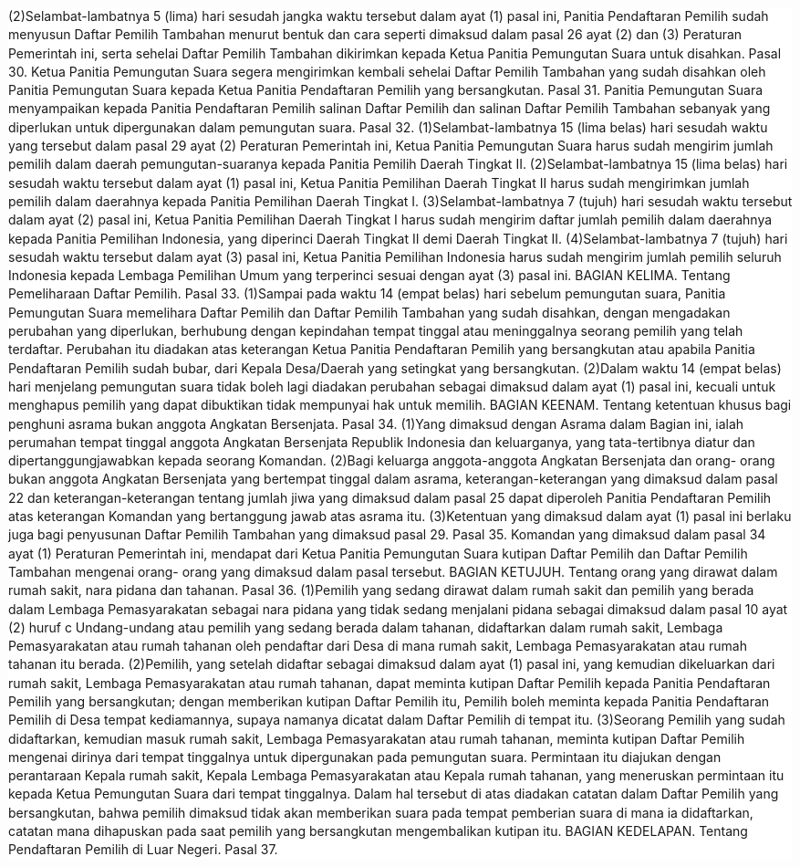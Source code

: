 (2)Selambat-lambatnya 5 (lima) hari sesudah jangka waktu tersebut dalam ayat (1) pasal ini, Panitia Pendaftaran Pemilih sudah menyusun Daftar Pemilih Tambahan menurut bentuk dan cara seperti dimaksud dalam pasal 26 ayat (2) dan (3) Peraturan Pemerintah ini, serta sehelai Daftar Pemilih Tambahan dikirimkan kepada Ketua Panitia Pemungutan Suara untuk disahkan. Pasal 30. Ketua Panitia Pemungutan Suara segera mengirimkan kembali sehelai Daftar Pemilih Tambahan yang sudah disahkan oleh Panitia Pemungutan Suara kepada Ketua Panitia Pendaftaran Pemilih yang bersangkutan. Pasal 31. Panitia Pemungutan Suara menyampaikan kepada Panitia Pendaftaran Pemilih salinan Daftar Pemilih dan salinan Daftar Pemilih Tambahan sebanyak yang diperlukan untuk dipergunakan dalam pemungutan suara. Pasal 32.
(1)Selambat-lambatnya 15 (lima belas) hari sesudah waktu yang tersebut dalam pasal 29 ayat (2) Peraturan Pemerintah ini, Ketua Panitia Pemungutan Suara harus sudah mengirim jumlah pemilih dalam daerah pemungutan-suaranya kepada Panitia Pemilih Daerah Tingkat II.
(2)Selambat-lambatnya 15 (lima belas) hari sesudah waktu tersebut dalam ayat (1) pasal ini, Ketua Panitia Pemilihan Daerah Tingkat II harus sudah mengirimkan jumlah pemilih dalam daerahnya kepada Panitia Pemilihan Daerah Tingkat I.
(3)Selambat-lambatnya 7 (tujuh) hari sesudah waktu tersebut dalam ayat (2) pasal ini, Ketua Panitia Pemilihan Daerah Tingkat I harus sudah mengirim daftar jumlah pemilih dalam daerahnya kepada Panitia Pemilihan Indonesia, yang diperinci Daerah Tingkat II demi Daerah Tingkat II.
(4)Selambat-lambatnya 7 (tujuh) hari sesudah waktu tersebut dalam ayat (3) pasal ini, Ketua Panitia Pemilihan Indonesia harus sudah mengirim jumlah pemilih seluruh Indonesia kepada Lembaga Pemilihan Umum yang terperinci sesuai dengan ayat (3) pasal ini. BAGIAN KELIMA. Tentang Pemeliharaan Daftar Pemilih. Pasal 33.
(1)Sampai pada waktu 14 (empat belas) hari sebelum pemungutan suara, Panitia Pemungutan Suara memelihara Daftar Pemilih dan Daftar Pemilih Tambahan yang sudah disahkan, dengan mengadakan perubahan yang diperlukan, berhubung dengan kepindahan tempat tinggal atau meninggalnya seorang pemilih yang telah terdaftar. Perubahan itu diadakan atas keterangan Ketua Panitia Pendaftaran Pemilih yang bersangkutan atau apabila Panitia Pendaftaran Pemilih sudah bubar, dari Kepala Desa/Daerah yang setingkat yang bersangkutan.
(2)Dalam waktu 14 (empat belas) hari menjelang pemungutan suara tidak boleh lagi diadakan perubahan sebagai dimaksud dalam ayat (1) pasal ini, kecuali untuk menghapus pemilih yang dapat dibuktikan tidak mempunyai hak untuk memilih. BAGIAN KEENAM. Tentang ketentuan khusus bagi penghuni asrama bukan anggota Angkatan Bersenjata. Pasal 34.
(1)Yang dimaksud dengan Asrama dalam Bagian ini, ialah perumahan tempat tinggal anggota Angkatan Bersenjata Republik Indonesia dan keluarganya, yang tata-tertibnya diatur dan dipertanggungjawabkan kepada seorang Komandan.
(2)Bagi keluarga anggota-anggota Angkatan Bersenjata dan orang- orang bukan anggota Angkatan Bersenjata yang bertempat tinggal dalam asrama, keterangan-keterangan yang dimaksud dalam pasal 22 dan keterangan-keterangan tentang jumlah jiwa yang dimaksud dalam pasal 25 dapat diperoleh Panitia Pendaftaran Pemilih atas keterangan Komandan yang bertanggung jawab atas asrama itu.
(3)Ketentuan yang dimaksud dalam ayat (1) pasal ini berlaku juga bagi penyusunan Daftar Pemilih Tambahan yang dimaksud pasal 29. Pasal 35. Komandan yang dimaksud dalam pasal 34 ayat (1) Peraturan Pemerintah ini, mendapat dari Ketua Panitia Pemungutan Suara kutipan Daftar Pemilih dan Daftar Pemilih Tambahan mengenai orang- orang yang dimaksud dalam pasal tersebut. BAGIAN KETUJUH. Tentang orang yang dirawat dalam rumah sakit, nara pidana dan tahanan. Pasal 36.
(1)Pemilih yang sedang dirawat dalam rumah sakit dan pemilih yang berada dalam Lembaga Pemasyarakatan sebagai nara pidana yang tidak sedang menjalani pidana sebagai dimaksud dalam pasal 10 ayat (2) huruf c Undang-undang atau pemilih yang sedang berada dalam tahanan, didaftarkan dalam rumah sakit, Lembaga Pemasyarakatan atau rumah tahanan oleh pendaftar dari Desa di mana rumah sakit, Lembaga Pemasyarakatan atau rumah tahanan itu berada.
(2)Pemilih, yang setelah didaftar sebagai dimaksud dalam ayat (1) pasal ini, yang kemudian dikeluarkan dari rumah sakit, Lembaga Pemasyarakatan atau rumah tahanan, dapat meminta kutipan Daftar Pemilih kepada Panitia Pendaftaran Pemilih yang bersangkutan; dengan memberikan kutipan Daftar Pemilih itu, Pemilih boleh meminta kepada Panitia Pendaftaran Pemilih di Desa tempat kediamannya, supaya namanya dicatat dalam Daftar Pemilih di tempat itu.
(3)Seorang Pemilih yang sudah didaftarkan, kemudian masuk rumah sakit, Lembaga Pemasyarakatan atau rumah tahanan, meminta kutipan Daftar Pemilih mengenai dirinya dari tempat tinggalnya untuk dipergunakan pada pemungutan suara. Permintaan itu diajukan dengan perantaraan Kepala rumah sakit, Kepala Lembaga Pemasyarakatan atau Kepala rumah tahanan, yang meneruskan permintaan itu kepada Ketua Pemungutan Suara dari tempat tinggalnya. Dalam hal tersebut di atas diadakan catatan dalam Daftar Pemilih yang bersangkutan, bahwa pemilih dimaksud tidak akan memberikan suara pada tempat pemberian suara di mana ia didaftarkan, catatan mana dihapuskan pada saat pemilih yang bersangkutan mengembalikan kutipan itu. BAGIAN KEDELAPAN. Tentang Pendaftaran Pemilih di Luar Negeri. Pasal 37.